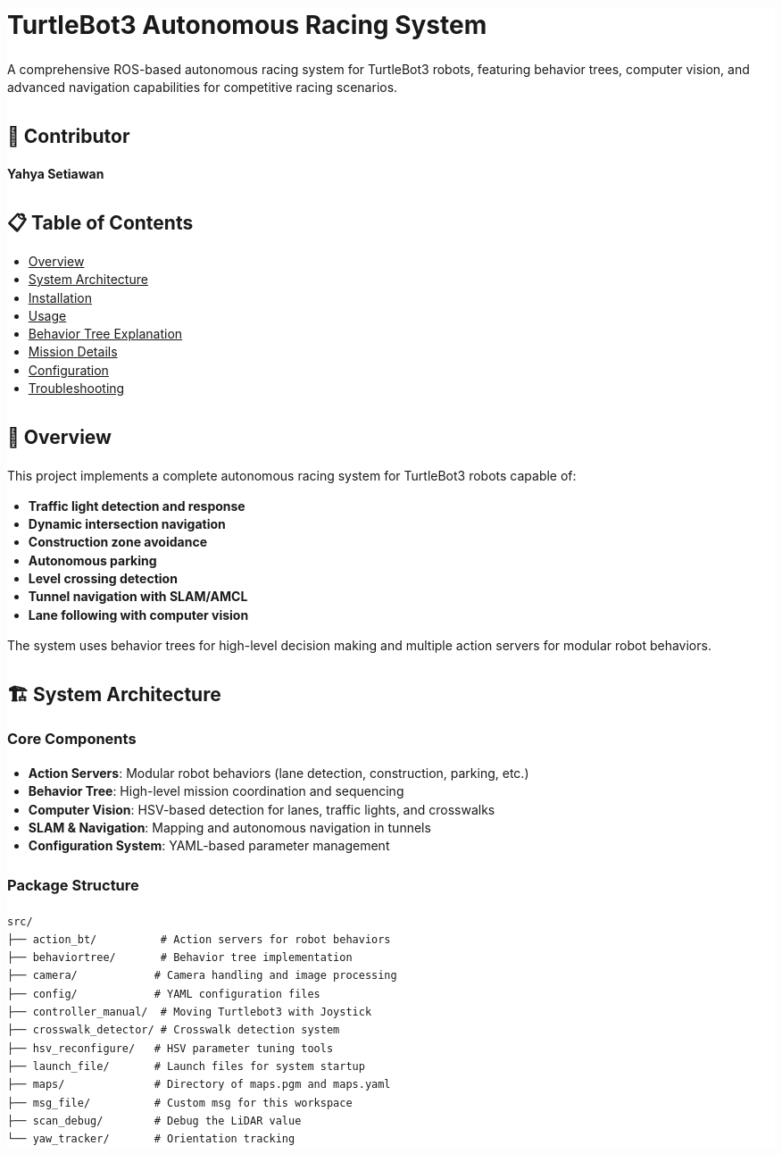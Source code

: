 # TurtleBot3 Autonomous Racing System

A comprehensive ROS-based autonomous racing system for TurtleBot3 robots, featuring behavior trees, computer vision, and advanced navigation capabilities for competitive racing scenarios.

## 🤖 **Contributor**

**Yahya Setiawan**

## 📋 **Table of Contents**

- [Overview](#overview)
- [System Architecture](#system-architecture)
- [Installation](#installation)
- [Usage](#usage)
- [Behavior Tree Explanation](#behavior-tree-explanation)
- [Mission Details](#mission-details)
- [Configuration](#configuration)
- [Troubleshooting](#troubleshooting)

## 🏁 **Overview**

This project implements a complete autonomous racing system for TurtleBot3 robots capable of:

- **Traffic light detection and response**
- **Dynamic intersection navigation**
- **Construction zone avoidance**
- **Autonomous parking**
- **Level crossing detection**
- **Tunnel navigation with SLAM/AMCL**
- **Lane following with computer vision**

The system uses behavior trees for high-level decision making and multiple action servers for modular robot behaviors.

## 🏗️ **System Architecture**

### Core Components

- **Action Servers**: Modular robot behaviors (lane detection, construction, parking, etc.)
- **Behavior Tree**: High-level mission coordination and sequencing
- **Computer Vision**: HSV-based detection for lanes, traffic lights, and crosswalks
- **SLAM & Navigation**: Mapping and autonomous navigation in tunnels
- **Configuration System**: YAML-based parameter management

### Package Structure

```
src/
├── action_bt/          # Action servers for robot behaviors
├── behaviortree/       # Behavior tree implementation
├── camera/            # Camera handling and image processing
├── config/            # YAML configuration files
├── controller_manual/  # Moving Turtlebot3 with Joystick
├── crosswalk_detector/ # Crosswalk detection system
├── hsv_reconfigure/   # HSV parameter tuning tools
├── launch_file/       # Launch files for system startup
├── maps/              # Directory of maps.pgm and maps.yaml
├── msg_file/          # Custom msg for this workspace
├── scan_debug/        # Debug the LiDAR value
└── yaw_tracker/       # Orientation tracking
```
